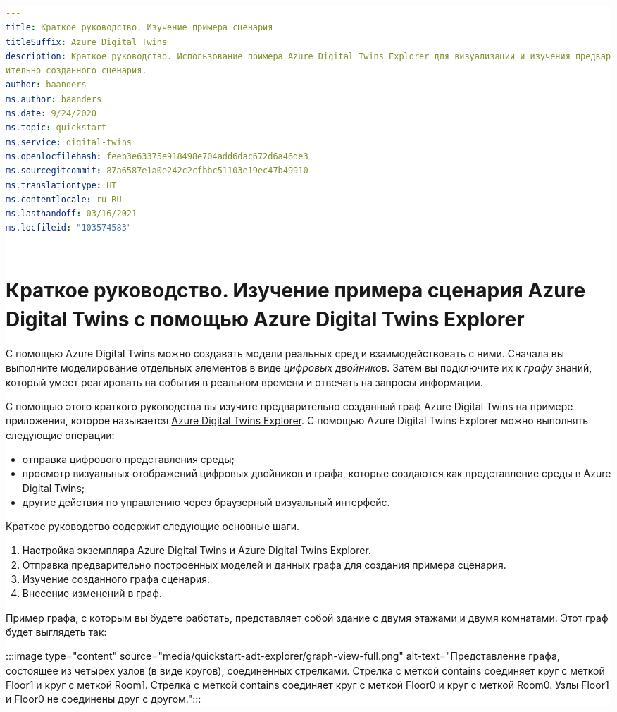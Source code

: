 ```yaml
---
title: Краткое руководство. Изучение примера сценария
titleSuffix: Azure Digital Twins
description: Краткое руководство. Использование примера Azure Digital Twins Explorer для визуализации и изучения предварительно созданного сценария.
author: baanders
ms.author: baanders
ms.date: 9/24/2020
ms.topic: quickstart
ms.service: digital-twins
ms.openlocfilehash: feeb3e63375e918498e704add6dac672d6a46de3
ms.sourcegitcommit: 87a6587e1a0e242c2cfbbc51103e19ec47b49910
ms.translationtype: HT
ms.contentlocale: ru-RU
ms.lasthandoff: 03/16/2021
ms.locfileid: "103574583"
---
```

# <a name="quickstart---explore-a-sample-azure-digital-twins-scenario-using-azure-digital-twins-explorer"></a>Краткое руководство. Изучение примера сценария Azure Digital Twins с помощью Azure Digital Twins Explorer

С помощью Azure Digital Twins можно создавать модели реальных сред и взаимодействовать с ними. Сначала вы выполните моделирование отдельных элементов в виде *цифровых двойников*. Затем вы подключите их к *графу* знаний, который умеет реагировать на события в реальном времени и отвечать на запросы информации.

С помощью этого краткого руководства вы изучите предварительно созданный граф Azure Digital Twins на примере приложения, которое называется [Azure Digital Twins Explorer](/samples/azure-samples/digital-twins-explorer/digital-twins-explorer/). С помощью Azure Digital Twins Explorer можно выполнять следующие операции:

- отправка цифрового представления среды;
- просмотр визуальных отображений цифровых двойников и графа, которые создаются как представление среды в Azure Digital Twins;
- другие действия по управлению через браузерный визуальный интерфейс.

Краткое руководство содержит следующие основные шаги.

1. Настройка экземпляра Azure Digital Twins и Azure Digital Twins Explorer.
1. Отправка предварительно построенных моделей и данных графа для создания примера сценария.
1. Изучение созданного графа сценария.
1. Внесение изменений в граф.

Пример графа, с которым вы будете работать, представляет собой здание с двумя этажами и двумя комнатами. Этот граф будет выглядеть так:

:::image type="content" source="media/quickstart-adt-explorer/graph-view-full.png" alt-text="Представление графа, состоящее из четырех узлов (в виде кругов), соединенных стрелками. Стрелка с меткой contains соединяет круг с меткой Floor1 и круг с меткой Room1. Стрелка с меткой contains соединяет круг с меткой Floor0 и круг с меткой Room0. Узлы Floor1 и Floor0 не соединены друг с другом.":::
